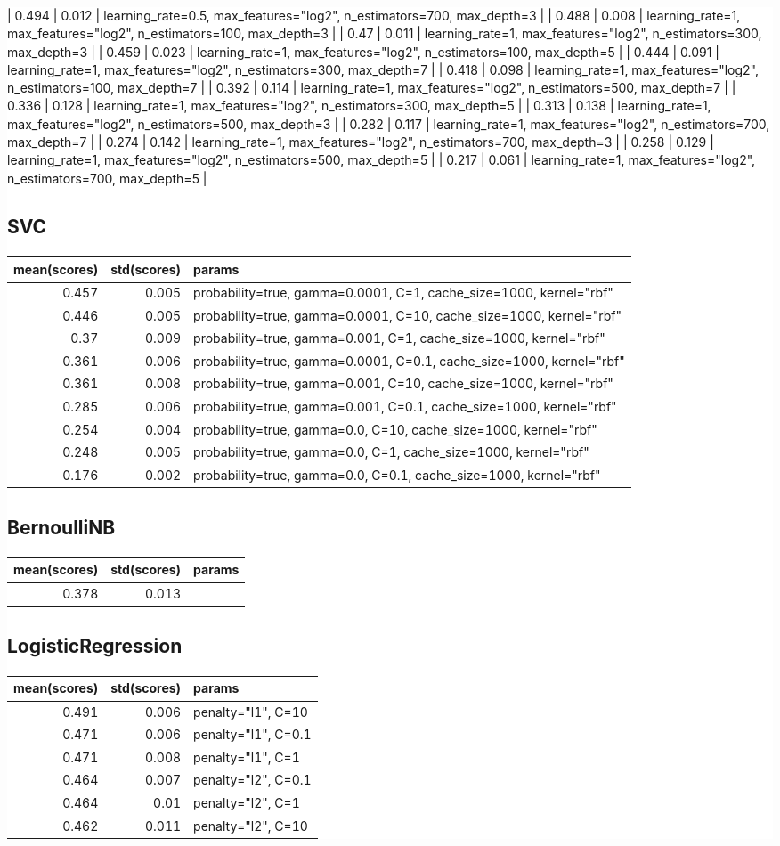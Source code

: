 |          0.494 |         0.012 | learning_rate=0.5, max_features="log2", n_estimators=700, max_depth=3  |
|          0.488 |         0.008 | learning_rate=1, max_features="log2", n_estimators=100, max_depth=3    |
|          0.47  |         0.011 | learning_rate=1, max_features="log2", n_estimators=300, max_depth=3    |
|          0.459 |         0.023 | learning_rate=1, max_features="log2", n_estimators=100, max_depth=5    |
|          0.444 |         0.091 | learning_rate=1, max_features="log2", n_estimators=300, max_depth=7    |
|          0.418 |         0.098 | learning_rate=1, max_features="log2", n_estimators=100, max_depth=7    |
|          0.392 |         0.114 | learning_rate=1, max_features="log2", n_estimators=500, max_depth=7    |
|          0.336 |         0.128 | learning_rate=1, max_features="log2", n_estimators=300, max_depth=5    |
|          0.313 |         0.138 | learning_rate=1, max_features="log2", n_estimators=500, max_depth=3    |
|          0.282 |         0.117 | learning_rate=1, max_features="log2", n_estimators=700, max_depth=7    |
|          0.274 |         0.142 | learning_rate=1, max_features="log2", n_estimators=700, max_depth=3    |
|          0.258 |         0.129 | learning_rate=1, max_features="log2", n_estimators=500, max_depth=5    |
|          0.217 |         0.061 | learning_rate=1, max_features="log2", n_estimators=700, max_depth=5    |

## SVC
|   mean(scores) |   std(scores) | params                                                               |
|---------------:|--------------:|:---------------------------------------------------------------------|
|          0.457 |         0.005 | probability=true, gamma=0.0001, C=1, cache_size=1000, kernel="rbf"   |
|          0.446 |         0.005 | probability=true, gamma=0.0001, C=10, cache_size=1000, kernel="rbf"  |
|          0.37  |         0.009 | probability=true, gamma=0.001, C=1, cache_size=1000, kernel="rbf"    |
|          0.361 |         0.006 | probability=true, gamma=0.0001, C=0.1, cache_size=1000, kernel="rbf" |
|          0.361 |         0.008 | probability=true, gamma=0.001, C=10, cache_size=1000, kernel="rbf"   |
|          0.285 |         0.006 | probability=true, gamma=0.001, C=0.1, cache_size=1000, kernel="rbf"  |
|          0.254 |         0.004 | probability=true, gamma=0.0, C=10, cache_size=1000, kernel="rbf"     |
|          0.248 |         0.005 | probability=true, gamma=0.0, C=1, cache_size=1000, kernel="rbf"      |
|          0.176 |         0.002 | probability=true, gamma=0.0, C=0.1, cache_size=1000, kernel="rbf"    |

## BernoulliNB
|   mean(scores) |   std(scores) | params   |
|---------------:|--------------:|:---------|
|          0.378 |         0.013 |          |

## LogisticRegression
|   mean(scores) |   std(scores) | params              |
|---------------:|--------------:|:--------------------|
|          0.491 |         0.006 | penalty="l1", C=10  |
|          0.471 |         0.006 | penalty="l1", C=0.1 |
|          0.471 |         0.008 | penalty="l1", C=1   |
|          0.464 |         0.007 | penalty="l2", C=0.1 |
|          0.464 |         0.01  | penalty="l2", C=1   |
|          0.462 |         0.011 | penalty="l2", C=10  |
